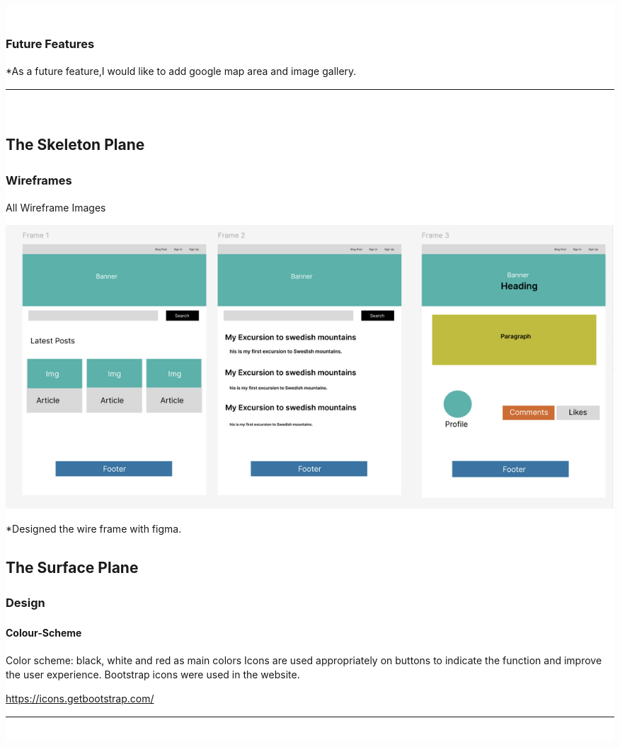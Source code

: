 <br>

### Future Features

\*As a future feature,I would like to add google map area and image gallery.

<hr>
<br>

## The Skeleton Plane

### Wireframes

<summary>All Wireframe Images</summary>

![Wireframes](./docs/wireframes.png)

\*Designed the wire frame with figma.

## The Surface Plane

### Design

#### Colour-Scheme

Color scheme: black, white and red as main colors
Icons are used appropriately on buttons to indicate the function and improve the user experience. Bootstrap icons were used in the website.

https://icons.getbootstrap.com/

<hr>
<br>
